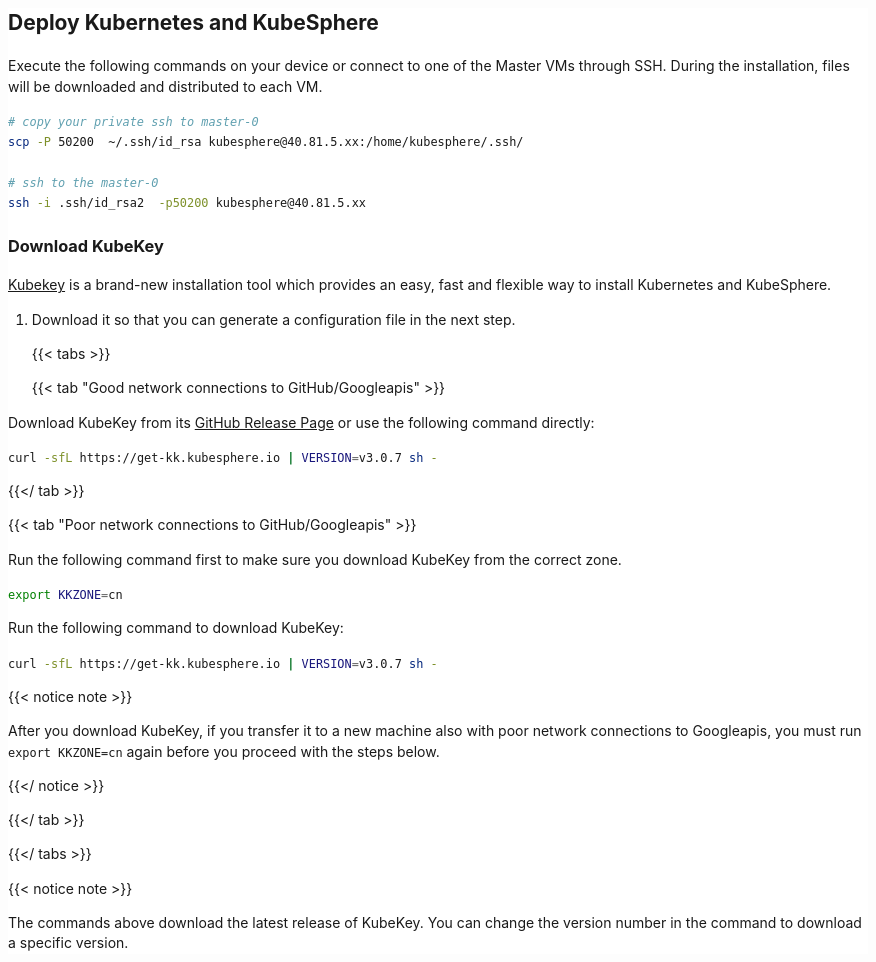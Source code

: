 ## Deploy Kubernetes and KubeSphere

Execute the following commands on your device or connect to one of the Master VMs through SSH. During the installation, files will be downloaded and distributed to each VM.

```bash
# copy your private ssh to master-0
scp -P 50200  ~/.ssh/id_rsa kubesphere@40.81.5.xx:/home/kubesphere/.ssh/

# ssh to the master-0
ssh -i .ssh/id_rsa2  -p50200 kubesphere@40.81.5.xx
```

### Download KubeKey

[Kubekey](../../../installing-on-linux/introduction/kubekey/) is a brand-new installation tool which provides an easy, fast and flexible way to install Kubernetes and KubeSphere.

1. Download it so that you can generate a configuration file in the next step.

   {{< tabs >}}

   {{< tab "Good network connections to GitHub/Googleapis" >}}

Download KubeKey from its [GitHub Release Page](https://github.com/kubesphere/kubekey/releases) or use the following command directly:

```bash
curl -sfL https://get-kk.kubesphere.io | VERSION=v3.0.7 sh -
```

{{</ tab >}}

{{< tab "Poor network connections to GitHub/Googleapis" >}}

Run the following command first to make sure you download KubeKey from the correct zone.

```bash
export KKZONE=cn
```

Run the following command to download KubeKey:

```bash
curl -sfL https://get-kk.kubesphere.io | VERSION=v3.0.7 sh -
```

{{< notice note >}}

After you download KubeKey, if you transfer it to a new machine also with poor network connections to Googleapis, you must run `export KKZONE=cn` again before you proceed with the steps below.

{{</ notice >}} 

{{</ tab >}}

{{</ tabs >}}

   {{< notice note >}}

The commands above download the latest release of KubeKey. You can change the version number in the command to download a specific version.
